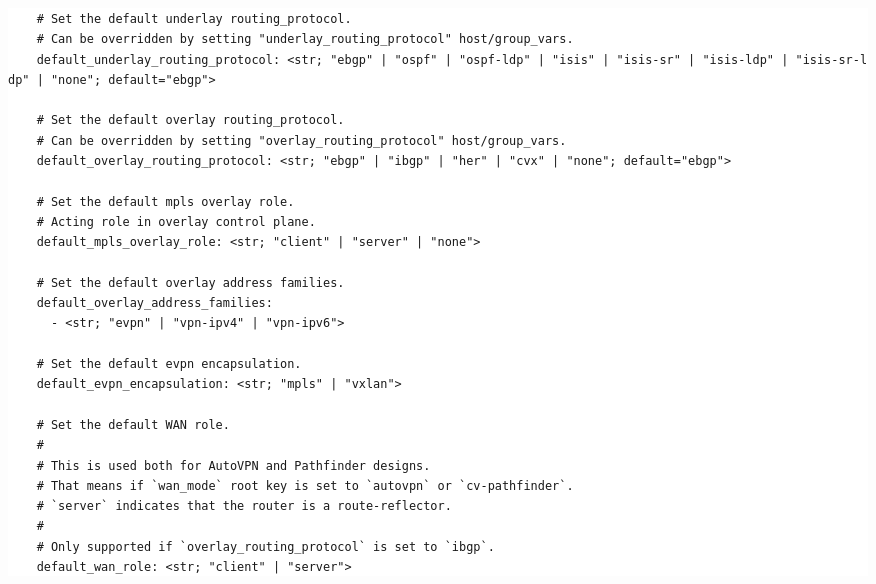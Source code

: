         # Set the default underlay routing_protocol.
        # Can be overridden by setting "underlay_routing_protocol" host/group_vars.
        default_underlay_routing_protocol: <str; "ebgp" | "ospf" | "ospf-ldp" | "isis" | "isis-sr" | "isis-ldp" | "isis-sr-ldp" | "none"; default="ebgp">

        # Set the default overlay routing_protocol.
        # Can be overridden by setting "overlay_routing_protocol" host/group_vars.
        default_overlay_routing_protocol: <str; "ebgp" | "ibgp" | "her" | "cvx" | "none"; default="ebgp">

        # Set the default mpls overlay role.
        # Acting role in overlay control plane.
        default_mpls_overlay_role: <str; "client" | "server" | "none">

        # Set the default overlay address families.
        default_overlay_address_families:
          - <str; "evpn" | "vpn-ipv4" | "vpn-ipv6">

        # Set the default evpn encapsulation.
        default_evpn_encapsulation: <str; "mpls" | "vxlan">

        # Set the default WAN role.
        #
        # This is used both for AutoVPN and Pathfinder designs.
        # That means if `wan_mode` root key is set to `autovpn` or `cv-pathfinder`.
        # `server` indicates that the router is a route-reflector.
        #
        # Only supported if `overlay_routing_protocol` is set to `ibgp`.
        default_wan_role: <str; "client" | "server">
